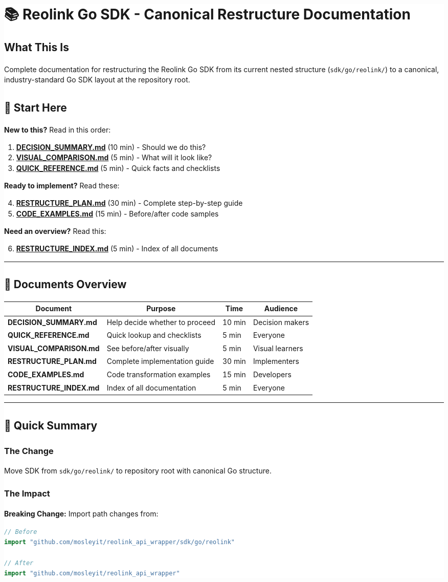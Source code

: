 # 📚 Reolink Go SDK - Canonical Restructure Documentation

## What This Is

Complete documentation for restructuring the Reolink Go SDK from its current nested structure (`sdk/go/reolink/`) to a canonical, industry-standard Go SDK layout at the repository root.

## 🎯 Start Here

**New to this?** Read in this order:

1. **[DECISION_SUMMARY.md](DECISION_SUMMARY.md)** (10 min) - Should we do this?
2. **[VISUAL_COMPARISON.md](VISUAL_COMPARISON.md)** (5 min) - What will it look like?
3. **[QUICK_REFERENCE.md](QUICK_REFERENCE.md)** (5 min) - Quick facts and checklists

**Ready to implement?** Read these:

4. **[RESTRUCTURE_PLAN.md](RESTRUCTURE_PLAN.md)** (30 min) - Complete step-by-step guide
5. **[CODE_EXAMPLES.md](CODE_EXAMPLES.md)** (15 min) - Before/after code samples

**Need an overview?** Read this:

6. **[RESTRUCTURE_INDEX.md](RESTRUCTURE_INDEX.md)** (5 min) - Index of all documents

---

## 📖 Documents Overview

| Document | Purpose | Time | Audience |
|----------|---------|------|----------|
| **DECISION_SUMMARY.md** | Help decide whether to proceed | 10 min | Decision makers |
| **QUICK_REFERENCE.md** | Quick lookup and checklists | 5 min | Everyone |
| **VISUAL_COMPARISON.md** | See before/after visually | 5 min | Visual learners |
| **RESTRUCTURE_PLAN.md** | Complete implementation guide | 30 min | Implementers |
| **CODE_EXAMPLES.md** | Code transformation examples | 15 min | Developers |
| **RESTRUCTURE_INDEX.md** | Index of all documentation | 5 min | Everyone |

---

## 🚀 Quick Summary

### The Change
Move SDK from `sdk/go/reolink/` to repository root with canonical Go structure.

### The Impact
**Breaking Change:** Import path changes from:
```go
// Before
import "github.com/mosleyit/reolink_api_wrapper/sdk/go/reolink"

// After
import "github.com/mosleyit/reolink_api_wrapper"
```
